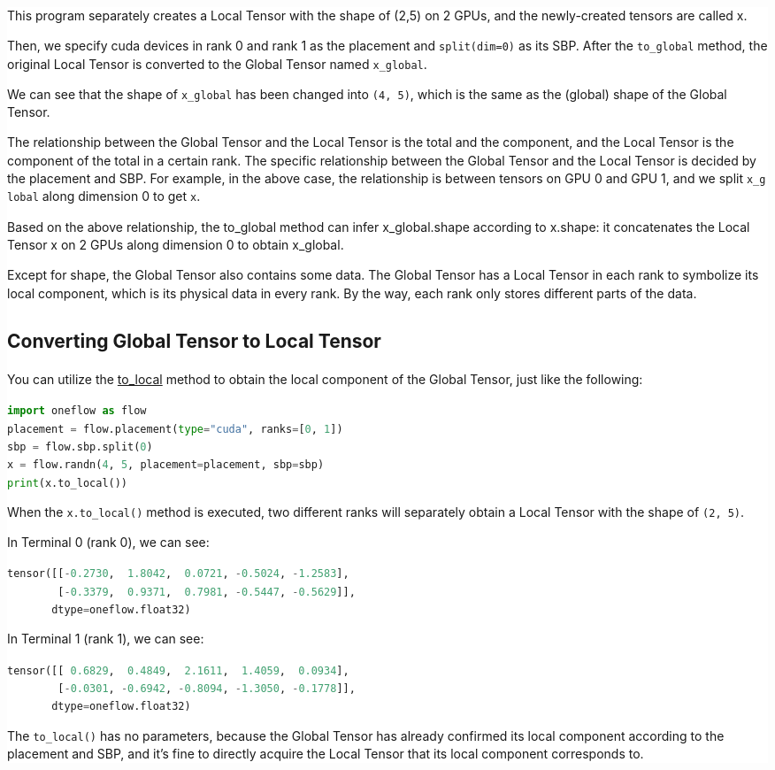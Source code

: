 This program separately creates a Local Tensor with the shape of (2,5) on 2 GPUs, and the newly-created tensors are called x.

Then, we specify cuda devices in rank 0 and rank 1 as the placement and `split(dim=0)` as its SBP. After the `to_global` method, the original Local Tensor is converted to the Global Tensor named `x_global`.

We can see that the shape of `x_global` has been changed into `(4, 5)`, which is the same as the (global) shape of the Global Tensor.

The relationship between the Global Tensor and the Local Tensor is the total and the component, and the Local Tensor is the component of the total in a certain rank. The specific relationship between the Global Tensor and the Local Tensor is decided by the placement and SBP. For example, in the above case, the relationship is between tensors on GPU 0 and GPU 1, and we split `x_global` along dimension 0 to get `x`.

Based on the above relationship, the to_global method can infer x_global.shape according to x.shape: it concatenates the Local Tensor x on 2 GPUs along dimension 0 to obtain x_global.

Except for shape, the Global Tensor also contains some data. The Global Tensor has a Local Tensor in each rank to symbolize its local component, which is its physical data in every rank. By the way, each rank only stores different parts of the data.

## Converting Global Tensor to Local Tensor

You can utilize the [to_local](https://oneflow.readthedocs.io/en/v0.8.1/generated/oneflow.Tensor.to_local.html) method to obtain the local component of the Global Tensor, just like the following:

```python
import oneflow as flow
placement = flow.placement(type="cuda", ranks=[0, 1])
sbp = flow.sbp.split(0)
x = flow.randn(4, 5, placement=placement, sbp=sbp)
print(x.to_local())
```

When the `x.to_local()` method is executed, two different ranks will separately obtain a Local Tensor with the shape of `(2, 5)`.

In Terminal 0 (rank 0), we can see:

```python
tensor([[-0.2730,  1.8042,  0.0721, -0.5024, -1.2583],
        [-0.3379,  0.9371,  0.7981, -0.5447, -0.5629]],
       dtype=oneflow.float32)
```

In Terminal 1 (rank 1), we can see:

```python
tensor([[ 0.6829,  0.4849,  2.1611,  1.4059,  0.0934], 
        [-0.0301, -0.6942, -0.8094, -1.3050, -0.1778]], 
       dtype=oneflow.float32)
```

The `to_local()` has no parameters, because the Global Tensor has already confirmed its local component according to the placement and SBP, and it’s fine to directly acquire the Local Tensor that its local component corresponds to.
